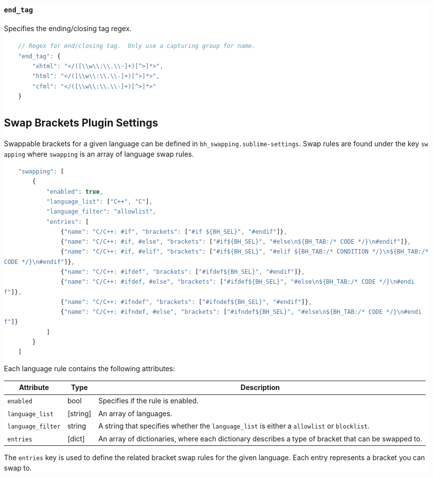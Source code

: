 ### `end_tag`

Specifies the ending/closing tag regex.

```js
    // Regex for end/closing tag.  Only use a capturing group for name.
    "end_tag": {
        "xhtml": "</([\\w\\:\\.\\-]+)[^>]*>",
        "html": "</([\\w\\:\\.\\-]+)[^>]*>",
        "cfml": "</([\\w\\:\\.\\-]+)[^>]*>"
    }
```

## Swap Brackets Plugin Settings

Swappable brackets for a given language can be defined in `bh_swapping.sublime-settings`.  Swap rules are found under
the key `swapping` where `swapping` is an array of language swap rules.

```js
    "swapping": [
        {
            "enabled": true,
            "language_list": ["C++", "C"],
            "language_filter": "allowlist",
            "entries": [
                {"name": "C/C++: #if", "brackets": ["#if ${BH_SEL}", "#endif"]},
                {"name": "C/C++: #if, #else", "brackets": ["#if${BH_SEL}", "#else\n${BH_TAB:/* CODE */}\n#endif"]},
                {"name": "C/C++: #if, #elif", "brackets": ["#if${BH_SEL}", "#elif ${BH_TAB:/* CONDITION */}\n${BH_TAB:/* CODE */}\n#endif"]},
                {"name": "C/C++: #ifdef", "brackets": ["#ifdef${BH_SEL}", "#endif"]},
                {"name": "C/C++: #ifdef, #else", "brackets": ["#ifdef${BH_SEL}", "#else\n${BH_TAB:/* CODE */}\n#endif"]},
                {"name": "C/C++: #ifndef", "brackets": ["#ifndef${BH_SEL}", "#endif"]},
                {"name": "C/C++: #ifndef, #else", "brackets": ["#ifndef${BH_SEL}", "#else\n${BH_TAB:/* CODE */}\n#endif"]}
            ]
        }
    ]
```

Each language rule contains the following attributes:

Attribute         | Type      | Description
----------------- | --------- | -----------
`enabled`         | bool      | Specifies if the rule is enabled.
`language_list`   | \[string] | An array of languages.
`language_filter` | string    | A string that specifies whether the `language_list` is either a `allowlist` or `blocklist`.
`entries`         | \[dict]   | An array of dictionaries, where each dictionary describes a type of bracket that can be swapped to.

The `entries` key is used to define the related bracket swap rules for the given language.  Each entry represents a
bracket you can swap to.
